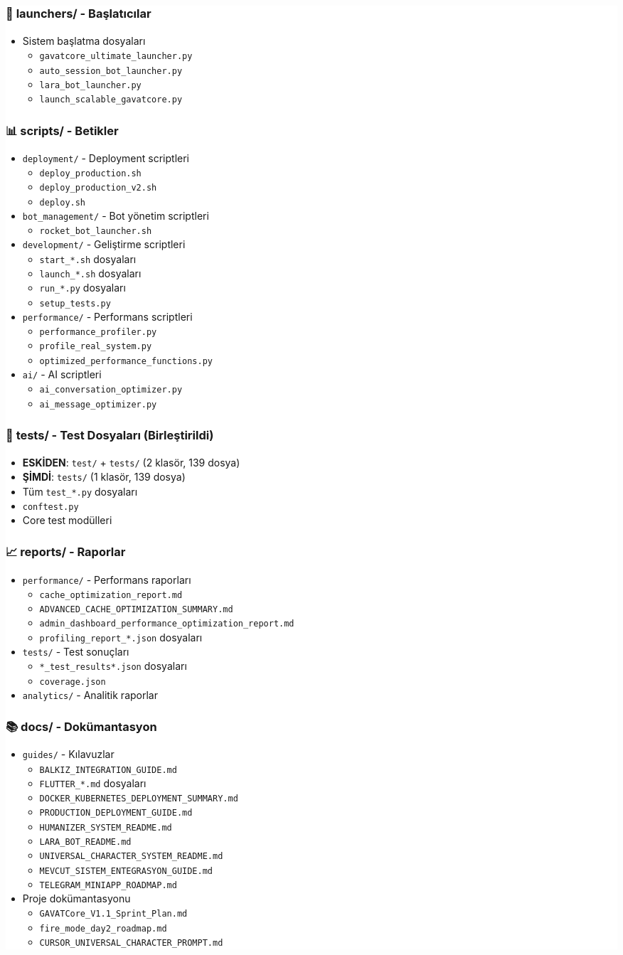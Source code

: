### 🚀 **launchers/** - Başlatıcılar
- Sistem başlatma dosyaları
  - `gavatcore_ultimate_launcher.py`
  - `auto_session_bot_launcher.py`
  - `lara_bot_launcher.py`
  - `launch_scalable_gavatcore.py`

### 📊 **scripts/** - Betikler
- `deployment/` - Deployment scriptleri
  - `deploy_production.sh`
  - `deploy_production_v2.sh`
  - `deploy.sh`
- `bot_management/` - Bot yönetim scriptleri
  - `rocket_bot_launcher.sh`
- `development/` - Geliştirme scriptleri
  - `start_*.sh` dosyaları
  - `launch_*.sh` dosyaları
  - `run_*.py` dosyaları
  - `setup_tests.py`
- `performance/` - Performans scriptleri
  - `performance_profiler.py`
  - `profile_real_system.py`
  - `optimized_performance_functions.py`
- `ai/` - AI scriptleri
  - `ai_conversation_optimizer.py`
  - `ai_message_optimizer.py`

### 🧪 **tests/** - Test Dosyaları (Birleştirildi)
- **ESKİDEN**: `test/` + `tests/` (2 klasör, 139 dosya)
- **ŞİMDİ**: `tests/` (1 klasör, 139 dosya)
- Tüm `test_*.py` dosyaları
- `conftest.py`
- Core test modülleri

### 📈 **reports/** - Raporlar
- `performance/` - Performans raporları
  - `cache_optimization_report.md`
  - `ADVANCED_CACHE_OPTIMIZATION_SUMMARY.md`
  - `admin_dashboard_performance_optimization_report.md`
  - `profiling_report_*.json` dosyaları
- `tests/` - Test sonuçları
  - `*_test_results*.json` dosyaları
  - `coverage.json`
- `analytics/` - Analitik raporlar

### 📚 **docs/** - Dokümantasyon
- `guides/` - Kılavuzlar
  - `BALKIZ_INTEGRATION_GUIDE.md`
  - `FLUTTER_*.md` dosyaları
  - `DOCKER_KUBERNETES_DEPLOYMENT_SUMMARY.md`
  - `PRODUCTION_DEPLOYMENT_GUIDE.md`
  - `HUMANIZER_SYSTEM_README.md`
  - `LARA_BOT_README.md`
  - `UNIVERSAL_CHARACTER_SYSTEM_README.md`
  - `MEVCUT_SISTEM_ENTEGRASYON_GUIDE.md`
  - `TELEGRAM_MINIAPP_ROADMAP.md`
- Proje dokümantasyonu
  - `GAVATCore_V1.1_Sprint_Plan.md`
  - `fire_mode_day2_roadmap.md`
  - `CURSOR_UNIVERSAL_CHARACTER_PROMPT.md`

